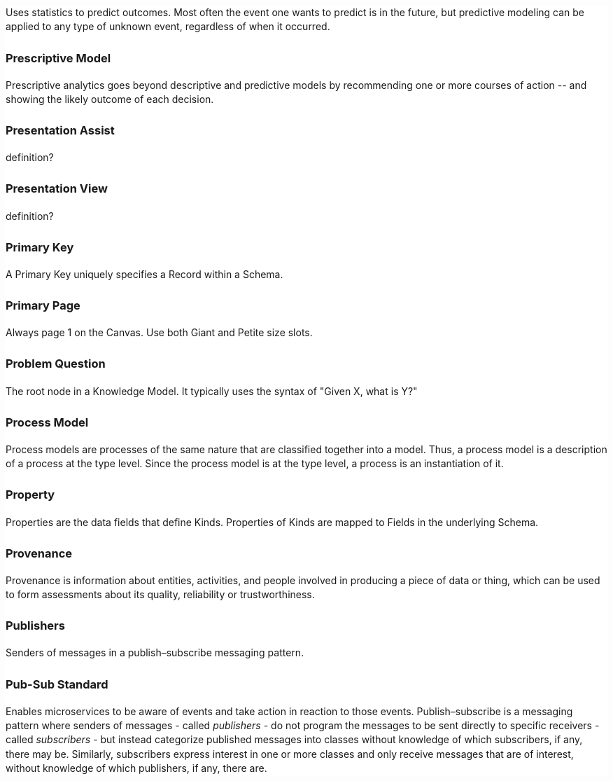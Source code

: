 Uses statistics to predict outcomes. Most often the event one wants to predict is in the future, but predictive modeling can be applied to any type of unknown event, regardless of when it occurred.

### Prescriptive Model

Prescriptive analytics goes beyond descriptive and predictive models by recommending one or more courses of action -- and showing the likely outcome of each decision.

### Presentation Assist

definition?

### Presentation View

definition?

### Primary Key

A Primary Key uniquely specifies a Record within a Schema.

### Primary Page

Always page 1 on the Canvas. Use both Giant and Petite size slots.

### Problem Question

The root node in a Knowledge Model. It typically uses the syntax of "Given X, what is Y?"

### Process Model

Process models are processes of the same nature that are classified together into a model. Thus, a process model is a description of a process at the type level. Since the process model is at the type level, a process is an instantiation of it.

### Property

Properties are the data fields that define Kinds. Properties of Kinds are mapped to Fields in the underlying Schema.

### Provenance

Provenance is information about entities, activities, and people involved in producing a piece of data or thing, which can be used to form assessments about its quality, reliability or trustworthiness.

### Publishers

Senders of messages in a publish–subscribe messaging pattern.

### Pub-Sub Standard

Enables microservices to be aware of events and take action in reaction to those events. Publish–subscribe is a messaging pattern where senders of messages - called _publishers_ - do not program the messages to be sent directly to specific receivers - called _subscribers_ - but instead categorize published messages into classes without knowledge of which subscribers, if any, there may be. Similarly, subscribers express interest in one or more classes and only receive messages that are of interest, without knowledge of which publishers, if any, there are.
